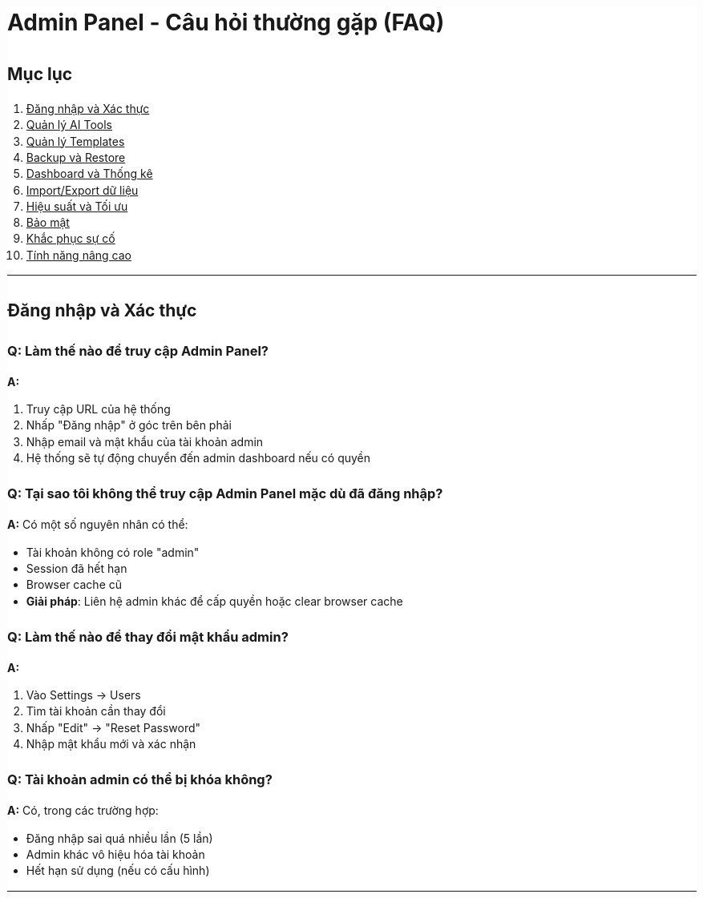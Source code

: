 # Admin Panel - Câu hỏi thường gặp (FAQ)

## Mục lục

1. [Đăng nhập và Xác thực](#đăng-nhập-và-xác-thực)
2. [Quản lý AI Tools](#quản-lý-ai-tools)
3. [Quản lý Templates](#quản-lý-templates)
4. [Backup và Restore](#backup-và-restore)
5. [Dashboard và Thống kê](#dashboard-và-thống-kê)
6. [Import/Export dữ liệu](#importexport-dữ-liệu)
7. [Hiệu suất và Tối ưu](#hiệu-suất-và-tối-ưu)
8. [Bảo mật](#bảo-mật)
9. [Khắc phục sự cố](#khắc-phục-sự-cố)
10. [Tính năng nâng cao](#tính-năng-nâng-cao)

---

## Đăng nhập và Xác thực

### Q: Làm thế nào để truy cập Admin Panel?
**A:** 
1. Truy cập URL của hệ thống
2. Nhấp "Đăng nhập" ở góc trên bên phải
3. Nhập email và mật khẩu của tài khoản admin
4. Hệ thống sẽ tự động chuyển đến admin dashboard nếu có quyền

### Q: Tại sao tôi không thể truy cập Admin Panel mặc dù đã đăng nhập?
**A:** Có một số nguyên nhân có thể:
- Tài khoản không có role "admin"
- Session đã hết hạn
- Browser cache cũ
- **Giải pháp**: Liên hệ admin khác để cấp quyền hoặc clear browser cache

### Q: Làm thế nào để thay đổi mật khẩu admin?
**A:**
1. Vào Settings → Users
2. Tìm tài khoản cần thay đổi
3. Nhấp "Edit" → "Reset Password"
4. Nhập mật khẩu mới và xác nhận

### Q: Tài khoản admin có thể bị khóa không?
**A:** Có, trong các trường hợp:
- Đăng nhập sai quá nhiều lần (5 lần)
- Admin khác vô hiệu hóa tài khoản
- Hết hạn sử dụng (nếu có cấu hình)

---
